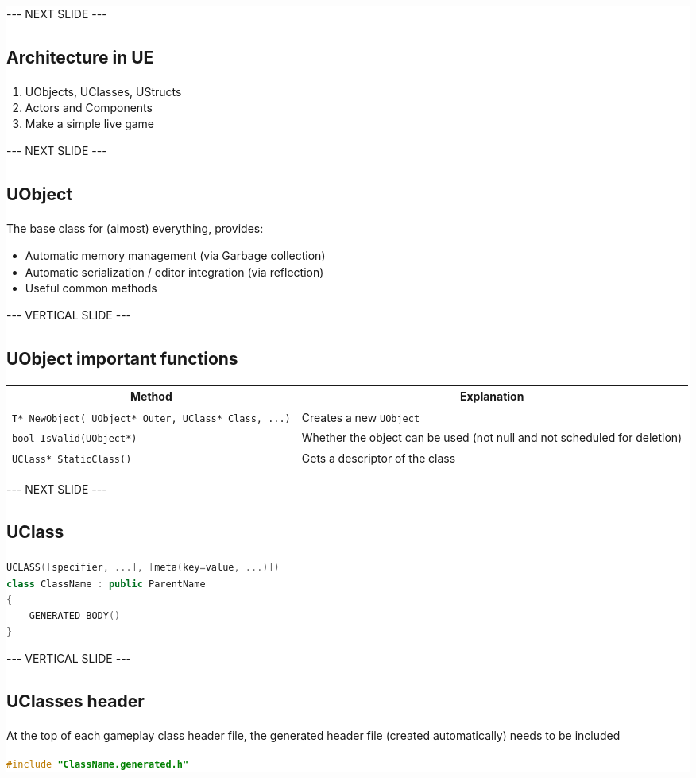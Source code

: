 

--- NEXT SLIDE ---

## Architecture in UE

1. UObjects, UClasses, UStructs
2. Actors and Components
3. Make a simple live game

--- NEXT SLIDE ---

## UObject

The base class for (almost) everything, provides:

* Automatic memory management (via Garbage collection)
* Automatic serialization / editor integration (via reflection)
* Useful common methods

--- VERTICAL SLIDE ---

## UObject important functions

| Method     | Explanation |
| ---------- | ----------- |
| `T* NewObject( UObject* Outer, UClass* Class, ...)` | Creates a new `UObject` |
| `bool IsValid(UObject*)` | Whether the object can be used (not null and not scheduled for deletion) |
| `UClass* StaticClass()` | Gets a descriptor of the class |

--- NEXT SLIDE ---

## UClass

```cpp
UCLASS([specifier, ...], [meta(key=value, ...)])
class ClassName : public ParentName
{
    GENERATED_BODY()
}
```

--- VERTICAL SLIDE ---

## UClasses header

At the top of each gameplay class header file, the generated header file (created automatically) needs to be included

```cpp
#include "ClassName.generated.h"
```
